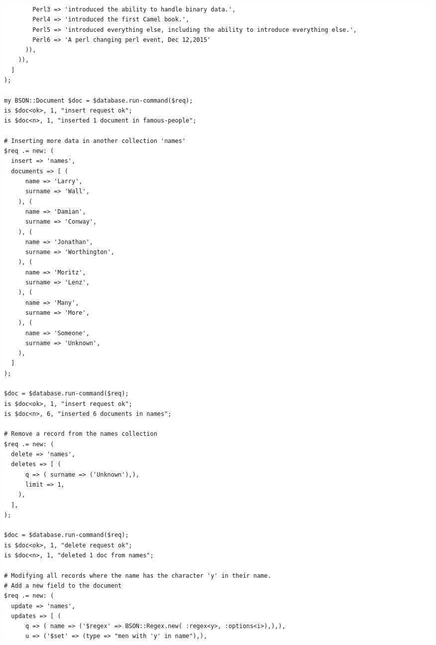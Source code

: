 ```
        Perl3 => 'introduced the ability to handle binary data.',
        Perl4 => 'introduced the first Camel book.',
        Perl5 => 'introduced everything else, including the ability to introduce everything else.',
        Perl6 => 'A perl changing perl event, Dec 12,2015'
      )),
    )),
  ]
);

my BSON::Document $doc = $database.run-command($req);
is $doc<ok>, 1, "insert request ok";
is $doc<n>, 1, "inserted 1 document in famous-people";

# Inserting more data in another collection 'names'
$req .= new: (
  insert => 'names',
  documents => [ (
      name => 'Larry',
      surname => 'Wall',
    ), (
      name => 'Damian',
      surname => 'Conway',
    ), (
      name => 'Jonathan',
      surname => 'Worthington',
    ), (
      name => 'Moritz',
      surname => 'Lenz',
    ), (
      name => 'Many',
      surname => 'More',
    ), (
      name => 'Someone',
      surname => 'Unknown',
    ),
  ]
);

$doc = $database.run-command($req);
is $doc<ok>, 1, "insert request ok";
is $doc<n>, 6, "inserted 6 documents in names";

# Remove a record from the names collection
$req .= new: (
  delete => 'names',
  deletes => [ (
      q => ( surname => ('Unknown'),),
      limit => 1,
    ),
  ],
);

$doc = $database.run-command($req);
is $doc<ok>, 1, "delete request ok";
is $doc<n>, 1, "deleted 1 doc from names";

# Modifying all records where the name has the character 'y' in their name.
# Add a new field to the document
$req .= new: (
  update => 'names',
  updates => [ (
      q => ( name => ('$regex' => BSON::Regex.new( :regex<y>, :options<i>),),),
      u => ('$set' => (type => "men with 'y' in name"),),
```